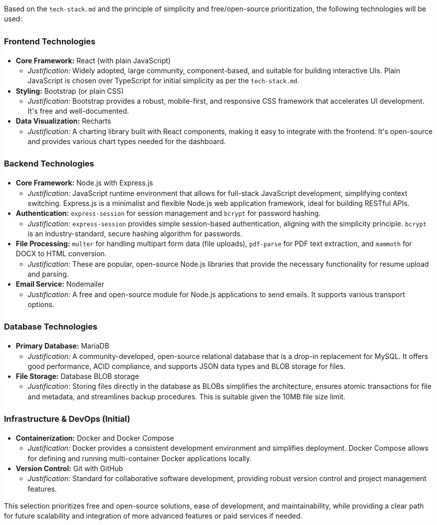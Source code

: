 Based on the `tech-stack.md` and the principle of simplicity and free/open-source prioritization, the following technologies will be used:

### Frontend Technologies
-   **Core Framework:** React (with plain JavaScript)
    -   *Justification:* Widely adopted, large community, component-based, and suitable for building interactive UIs. Plain JavaScript is chosen over TypeScript for initial simplicity as per the `tech-stack.md`.
-   **Styling:** Bootstrap (or plain CSS)
    -   *Justification:* Bootstrap provides a robust, mobile-first, and responsive CSS framework that accelerates UI development. It's free and well-documented.
-   **Data Visualization:** Recharts
    -   *Justification:* A charting library built with React components, making it easy to integrate with the frontend. It's open-source and provides various chart types needed for the dashboard.

### Backend Technologies
-   **Core Framework:** Node.js with Express.js
    -   *Justification:* JavaScript runtime environment that allows for full-stack JavaScript development, simplifying context switching. Express.js is a minimalist and flexible Node.js web application framework, ideal for building RESTful APIs.
-   **Authentication:** `express-session` for session management and `bcrypt` for password hashing.
    -   *Justification:* `express-session` provides simple session-based authentication, aligning with the simplicity principle. `bcrypt` is an industry-standard, secure hashing algorithm for passwords.
-   **File Processing:** `multer` for handling multipart form data (file uploads), `pdf-parse` for PDF text extraction, and `mammoth` for DOCX to HTML conversion.
    -   *Justification:* These are popular, open-source Node.js libraries that provide the necessary functionality for resume upload and parsing.
-   **Email Service:** Nodemailer
    -   *Justification:* A free and open-source module for Node.js applications to send emails. It supports various transport options.

### Database Technologies
-   **Primary Database:** MariaDB
    -   *Justification:* A community-developed, open-source relational database that is a drop-in replacement for MySQL. It offers good performance, ACID compliance, and supports JSON data types and BLOB storage for files.
-   **File Storage:** Database BLOB storage
    -   *Justification:* Storing files directly in the database as BLOBs simplifies the architecture, ensures atomic transactions for file and metadata, and streamlines backup procedures. This is suitable given the 10MB file size limit.

### Infrastructure & DevOps (Initial)
-   **Containerization:** Docker and Docker Compose
    -   *Justification:* Docker provides a consistent development environment and simplifies deployment. Docker Compose allows for defining and running multi-container Docker applications locally.
-   **Version Control:** Git with GitHub
    -   *Justification:* Standard for collaborative software development, providing robust version control and project management features.

This selection prioritizes free and open-source solutions, ease of development, and maintainability, while providing a clear path for future scalability and integration of more advanced features or paid services if needed.
